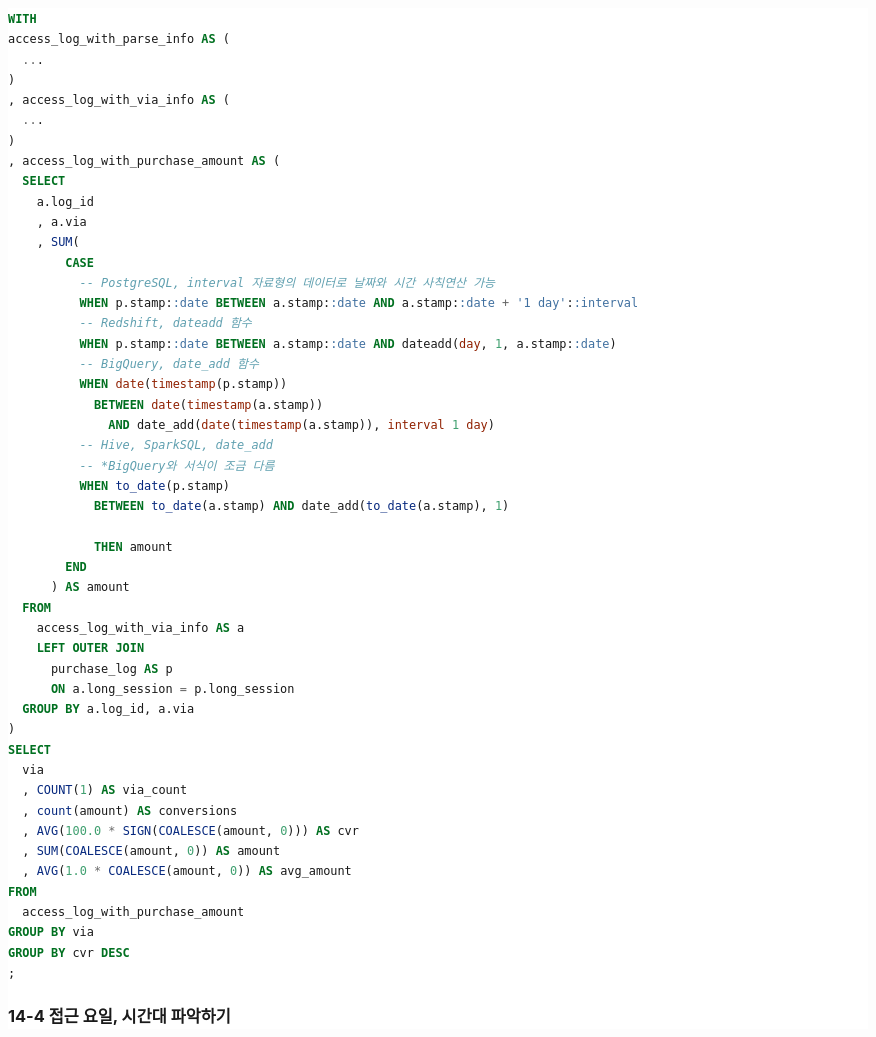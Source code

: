 ```sql
WITH
access_log_with_parse_info AS (
  ...
)
, access_log_with_via_info AS (
  ...
)
, access_log_with_purchase_amount AS (
  SELECT
    a.log_id
    , a.via
    , SUM(
        CASE
          -- PostgreSQL, interval 자료형의 데이터로 날짜와 시간 사칙연산 가능
          WHEN p.stamp::date BETWEEN a.stamp::date AND a.stamp::date + '1 day'::interval
          -- Redshift, dateadd 함수
          WHEN p.stamp::date BETWEEN a.stamp::date AND dateadd(day, 1, a.stamp::date)
          -- BigQuery, date_add 함수
          WHEN date(timestamp(p.stamp))
            BETWEEN date(timestamp(a.stamp))
              AND date_add(date(timestamp(a.stamp)), interval 1 day)
          -- Hive, SparkSQL, date_add
          -- *BigQuery와 서식이 조금 다름
          WHEN to_date(p.stamp)
            BETWEEN to_date(a.stamp) AND date_add(to_date(a.stamp), 1)

            THEN amount
        END
      ) AS amount
  FROM
    access_log_with_via_info AS a
    LEFT OUTER JOIN
      purchase_log AS p
      ON a.long_session = p.long_session
  GROUP BY a.log_id, a.via
)
SELECT
  via
  , COUNT(1) AS via_count
  , count(amount) AS conversions
  , AVG(100.0 * SIGN(COALESCE(amount, 0))) AS cvr
  , SUM(COALESCE(amount, 0)) AS amount
  , AVG(1.0 * COALESCE(amount, 0)) AS avg_amount
FROM
  access_log_with_purchase_amount
GROUP BY via
GROUP BY cvr DESC
;
```

### 14-4 접근 요일, 시간대 파악하기
